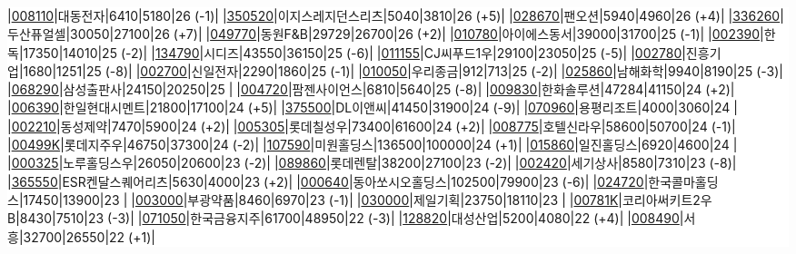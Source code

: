 |[008110](https://finance.daum.net/quotes/A008110)|대동전자|6410|5180|26 (-1)|
|[350520](https://finance.daum.net/quotes/A350520)|이지스레지던스리츠|5040|3810|26 (+5)|
|[028670](https://finance.daum.net/quotes/A028670)|팬오션|5940|4960|26 (+4)|
|[336260](https://finance.daum.net/quotes/A336260)|두산퓨얼셀|30050|27100|26 (+7)|
|[049770](https://finance.daum.net/quotes/A049770)|동원F&B|29729|26700|26 (+2)|
|[010780](https://finance.daum.net/quotes/A010780)|아이에스동서|39000|31700|25 (-1)|
|[002390](https://finance.daum.net/quotes/A002390)|한독|17350|14010|25 (-2)|
|[134790](https://finance.daum.net/quotes/A134790)|시디즈|43550|36150|25 (-6)|
|[011155](https://finance.daum.net/quotes/A011155)|CJ씨푸드1우|29100|23050|25 (-5)|
|[002780](https://finance.daum.net/quotes/A002780)|진흥기업|1680|1251|25 (-8)|
|[002700](https://finance.daum.net/quotes/A002700)|신일전자|2290|1860|25 (-1)|
|[010050](https://finance.daum.net/quotes/A010050)|우리종금|912|713|25 (-2)|
|[025860](https://finance.daum.net/quotes/A025860)|남해화학|9940|8190|25 (-3)|
|[068290](https://finance.daum.net/quotes/A068290)|삼성출판사|24150|20250|25 |
|[004720](https://finance.daum.net/quotes/A004720)|팜젠사이언스|6810|5640|25 (-8)|
|[009830](https://finance.daum.net/quotes/A009830)|한화솔루션|47284|41150|24 (+2)|
|[006390](https://finance.daum.net/quotes/A006390)|한일현대시멘트|21800|17100|24 (+5)|
|[375500](https://finance.daum.net/quotes/A375500)|DL이앤씨|41450|31900|24 (-9)|
|[070960](https://finance.daum.net/quotes/A070960)|용평리조트|4000|3060|24 |
|[002210](https://finance.daum.net/quotes/A002210)|동성제약|7470|5900|24 (+2)|
|[005305](https://finance.daum.net/quotes/A005305)|롯데칠성우|73400|61600|24 (+2)|
|[008775](https://finance.daum.net/quotes/A008775)|호텔신라우|58600|50700|24 (-1)|
|[00499K](https://finance.daum.net/quotes/A00499K)|롯데지주우|46750|37300|24 (-2)|
|[107590](https://finance.daum.net/quotes/A107590)|미원홀딩스|136500|100000|24 (+1)|
|[015860](https://finance.daum.net/quotes/A015860)|일진홀딩스|6920|4600|24 |
|[000325](https://finance.daum.net/quotes/A000325)|노루홀딩스우|26050|20600|23 (-2)|
|[089860](https://finance.daum.net/quotes/A089860)|롯데렌탈|38200|27100|23 (-2)|
|[002420](https://finance.daum.net/quotes/A002420)|세기상사|8580|7310|23 (-8)|
|[365550](https://finance.daum.net/quotes/A365550)|ESR켄달스퀘어리츠|5630|4000|23 (+2)|
|[000640](https://finance.daum.net/quotes/A000640)|동아쏘시오홀딩스|102500|79900|23 (-6)|
|[024720](https://finance.daum.net/quotes/A024720)|한국콜마홀딩스|17450|13900|23 |
|[003000](https://finance.daum.net/quotes/A003000)|부광약품|8460|6970|23 (-1)|
|[030000](https://finance.daum.net/quotes/A030000)|제일기획|23750|18110|23 |
|[00781K](https://finance.daum.net/quotes/A00781K)|코리아써키트2우B|8430|7510|23 (-3)|
|[071050](https://finance.daum.net/quotes/A071050)|한국금융지주|61700|48950|22 (-3)|
|[128820](https://finance.daum.net/quotes/A128820)|대성산업|5200|4080|22 (+4)|
|[008490](https://finance.daum.net/quotes/A008490)|서흥|32700|26550|22 (+1)|